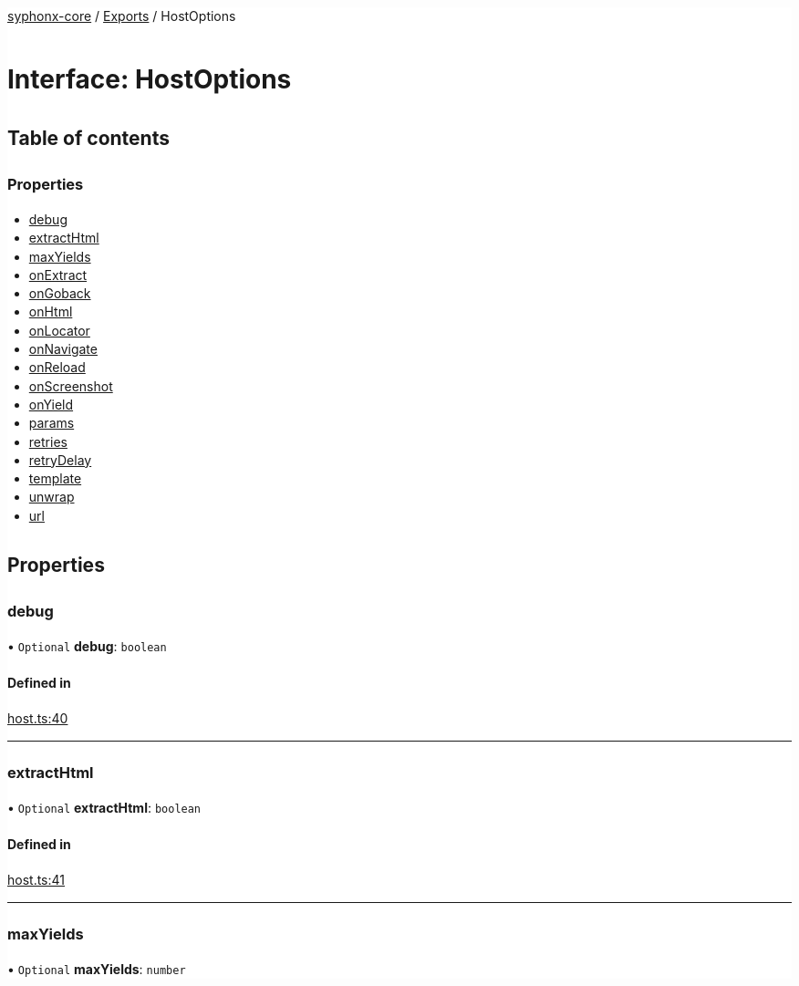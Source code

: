 [syphonx-core](../README.md) / [Exports](../modules.md) / HostOptions

# Interface: HostOptions

## Table of contents

### Properties

- [debug](HostOptions.md#debug)
- [extractHtml](HostOptions.md#extracthtml)
- [maxYields](HostOptions.md#maxyields)
- [onExtract](HostOptions.md#onextract)
- [onGoback](HostOptions.md#ongoback)
- [onHtml](HostOptions.md#onhtml)
- [onLocator](HostOptions.md#onlocator)
- [onNavigate](HostOptions.md#onnavigate)
- [onReload](HostOptions.md#onreload)
- [onScreenshot](HostOptions.md#onscreenshot)
- [onYield](HostOptions.md#onyield)
- [params](HostOptions.md#params)
- [retries](HostOptions.md#retries)
- [retryDelay](HostOptions.md#retrydelay)
- [template](HostOptions.md#template)
- [unwrap](HostOptions.md#unwrap)
- [url](HostOptions.md#url)

## Properties

### debug

• `Optional` **debug**: `boolean`

#### Defined in

[host.ts:40](https://github.com/dtempx/syphonx-core/blob/4b1bb7c/host.ts#L40)

___

### extractHtml

• `Optional` **extractHtml**: `boolean`

#### Defined in

[host.ts:41](https://github.com/dtempx/syphonx-core/blob/4b1bb7c/host.ts#L41)

___

### maxYields

• `Optional` **maxYields**: `number`
